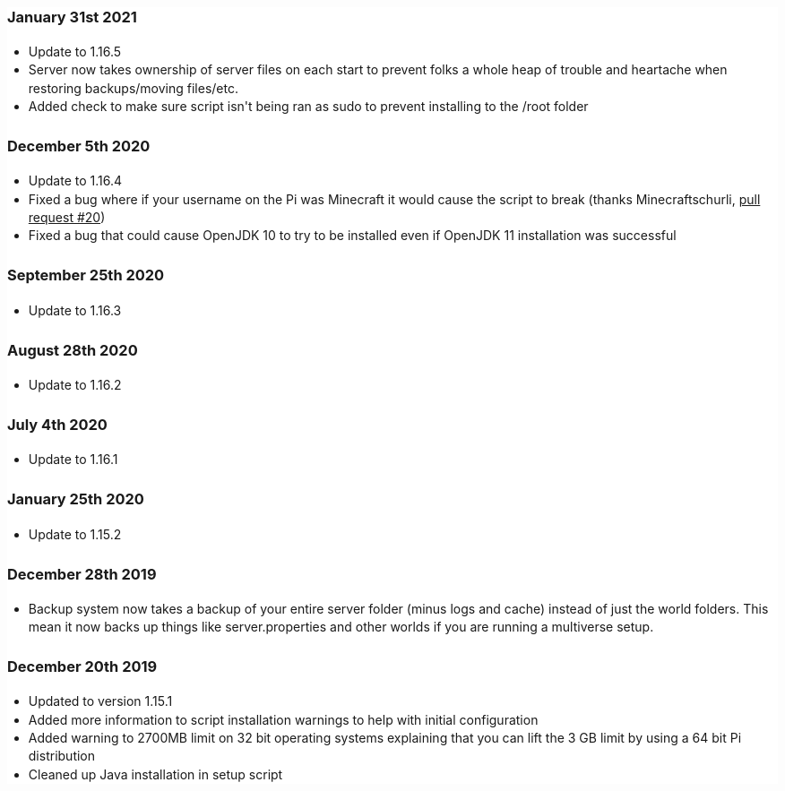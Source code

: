 <h3>January 31st 2021</h3>
<ul>
<li>Update to 1.16.5</li>
<li>Server now takes ownership of server files on each start to prevent folks a whole heap of trouble and heartache when restoring backups/moving files/etc.</li>
<li>Added check to make sure script isn't being ran as sudo to prevent installing to the /root folder</li>
</ul>

<h3>December 5th 2020</h3>
<ul>
<li>Update to 1.16.4</li>
<li>Fixed a bug where if your username on the Pi was Minecraft it would cause the script to break (thanks Minecraftschurli, <a href="https://github.com/TheRemote/RaspberryPiMinecraft/pull/20">pull request #20</a>)</li>
<li>Fixed a bug that could cause OpenJDK 10 to try to be installed even if OpenJDK 11 installation was successful</li>
</ul>

<h3>September 25th 2020</h3>
<ul>
<li>Update to 1.16.3</li>
</ul>

<h3>August 28th 2020</h3>
<ul>
<li>Update to 1.16.2</li>
</ul>

<h3>July 4th 2020</h3>
<ul>
<li>Update to 1.16.1</li>
</ul>

<h3>January 25th 2020</h3>
<ul>
<li>Update to 1.15.2</li>
</ul>

<h3>December 28th 2019</h3>
<ul>
<li>Backup system now takes a backup of your entire server folder (minus logs and cache) instead of just the world folders.  This mean it now backs up things like server.properties and other worlds if you are running a multiverse setup.</li>
</ul>

<h3>December 20th 2019</h3>
<ul>
<li>Updated to version 1.15.1</li>
<li>Added more information to script installation warnings to help with initial configuration</li>
<li>Added warning to 2700MB limit on 32 bit operating systems explaining that you can lift the 3 GB limit by using a 64 bit Pi distribution</li>
<li>Cleaned up Java installation in setup script</li>
</ul>
